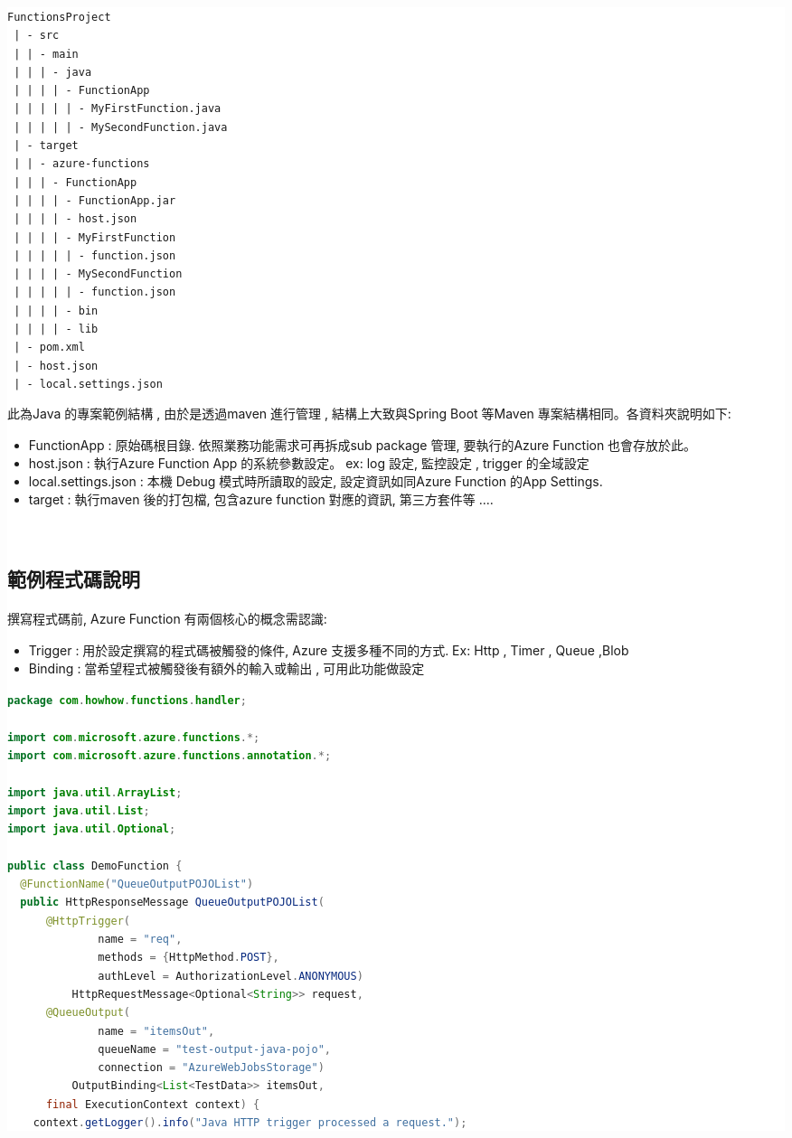 ```
FunctionsProject
 | - src
 | | - main
 | | | - java
 | | | | - FunctionApp
 | | | | | - MyFirstFunction.java
 | | | | | - MySecondFunction.java
 | - target
 | | - azure-functions
 | | | - FunctionApp
 | | | | - FunctionApp.jar
 | | | | - host.json
 | | | | - MyFirstFunction
 | | | | | - function.json
 | | | | - MySecondFunction
 | | | | | - function.json
 | | | | - bin
 | | | | - lib
 | - pom.xml
 | - host.json
 | - local.settings.json
```

此為Java 的專案範例結構 , 由於是透過maven 進行管理 , 結構上大致與Spring Boot 等Maven 專案結構相同。各資料夾說明如下:

-  FunctionApp : 原始碼根目錄. 依照業務功能需求可再拆成sub package 管理, 要執行的Azure Function 也會存放於此。
-  host.json :  執行Azure Function App 的系統參數設定。 ex: log 設定, 監控設定 , trigger 的全域設定
-  local.settings.json : 本機 Debug 模式時所讀取的設定, 設定資訊如同Azure Function 的App Settings.
-  target : 執行maven 後的打包檔, 包含azure function 對應的資訊, 第三方套件等 .... 

<br>

## 範例程式碼說明

撰寫程式碼前, Azure Function 有兩個核心的概念需認識:

- Trigger  : 用於設定撰寫的程式碼被觸發的條件, Azure 支援多種不同的方式. Ex: Http , Timer , Queue ,Blob
- Binding : 當希望程式被觸發後有額外的輸入或輸出 , 可用此功能做設定 

```java
package com.howhow.functions.handler;

import com.microsoft.azure.functions.*;
import com.microsoft.azure.functions.annotation.*;

import java.util.ArrayList;
import java.util.List;
import java.util.Optional;

public class DemoFunction {
  @FunctionName("QueueOutputPOJOList")
  public HttpResponseMessage QueueOutputPOJOList(
      @HttpTrigger(
              name = "req",
              methods = {HttpMethod.POST},
              authLevel = AuthorizationLevel.ANONYMOUS)
          HttpRequestMessage<Optional<String>> request,
      @QueueOutput(
              name = "itemsOut",
              queueName = "test-output-java-pojo",
              connection = "AzureWebJobsStorage")
          OutputBinding<List<TestData>> itemsOut,
      final ExecutionContext context) {
    context.getLogger().info("Java HTTP trigger processed a request.");

```